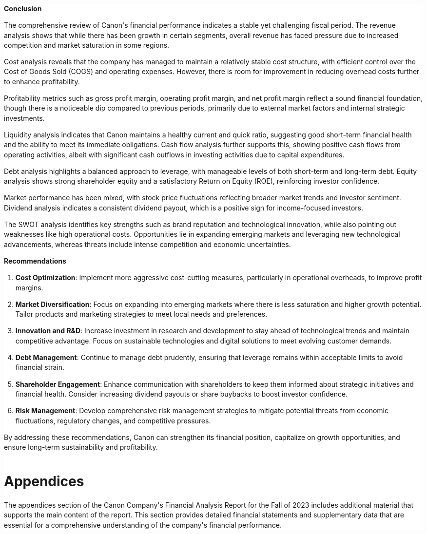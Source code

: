 **Conclusion**

The comprehensive review of Canon's financial performance indicates a stable yet challenging fiscal period. The revenue analysis shows that while there has been growth in certain segments, overall revenue has faced pressure due to increased competition and market saturation in some regions. 

Cost analysis reveals that the company has managed to maintain a relatively stable cost structure, with efficient control over the Cost of Goods Sold (COGS) and operating expenses. However, there is room for improvement in reducing overhead costs further to enhance profitability.

Profitability metrics such as gross profit margin, operating profit margin, and net profit margin reflect a sound financial foundation, though there is a noticeable dip compared to previous periods, primarily due to external market factors and internal strategic investments.

Liquidity analysis indicates that Canon maintains a healthy current and quick ratio, suggesting good short-term financial health and the ability to meet its immediate obligations. Cash flow analysis further supports this, showing positive cash flows from operating activities, albeit with significant cash outflows in investing activities due to capital expenditures.

Debt analysis highlights a balanced approach to leverage, with manageable levels of both short-term and long-term debt. Equity analysis shows strong shareholder equity and a satisfactory Return on Equity (ROE), reinforcing investor confidence.

Market performance has been mixed, with stock price fluctuations reflecting broader market trends and investor sentiment. Dividend analysis indicates a consistent dividend payout, which is a positive sign for income-focused investors.

The SWOT analysis identifies key strengths such as brand reputation and technological innovation, while also pointing out weaknesses like high operational costs. Opportunities lie in expanding emerging markets and leveraging new technological advancements, whereas threats include intense competition and economic uncertainties.

**Recommendations**

1. **Cost Optimization**: Implement more aggressive cost-cutting measures, particularly in operational overheads, to improve profit margins.

2. **Market Diversification**: Focus on expanding into emerging markets where there is less saturation and higher growth potential. Tailor products and marketing strategies to meet local needs and preferences.

3. **Innovation and R&D**: Increase investment in research and development to stay ahead of technological trends and maintain competitive advantage. Focus on sustainable technologies and digital solutions to meet evolving customer demands.

4. **Debt Management**: Continue to manage debt prudently, ensuring that leverage remains within acceptable limits to avoid financial strain.

5. **Shareholder Engagement**: Enhance communication with shareholders to keep them informed about strategic initiatives and financial health. Consider increasing dividend payouts or share buybacks to boost investor confidence.

6. **Risk Management**: Develop comprehensive risk management strategies to mitigate potential threats from economic fluctuations, regulatory changes, and competitive pressures.

By addressing these recommendations, Canon can strengthen its financial position, capitalize on growth opportunities, and ensure long-term sustainability and profitability.
# Appendices
The appendices section of the Canon Company's Financial Analysis Report for the Fall of 2023 includes additional material that supports the main content of the report. This section provides detailed financial statements and supplementary data that are essential for a comprehensive understanding of the company's financial performance.
